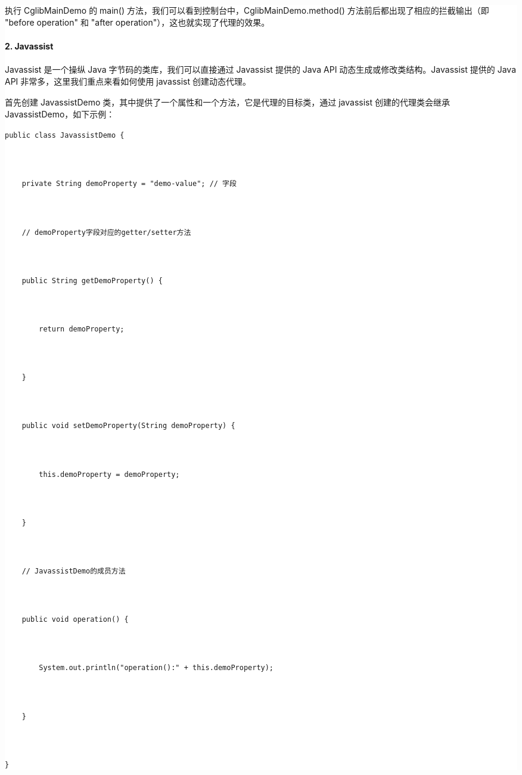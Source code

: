 执行 CglibMainDemo 的 main() 方法，我们可以看到控制台中，CglibMainDemo.method() 方法前后都出现了相应的拦截输出（即 "before operation" 和 "after operation"），这也就实现了代理的效果。

#### 2. Javassist

Javassist 是一个操纵 Java 字节码的类库，我们可以直接通过 Javassist 提供的 Java API 动态生成或修改类结构。Javassist 提供的 Java API 非常多，这里我们重点来看如何使用 javassist 创建动态代理。

首先创建 JavassistDemo 类，其中提供了一个属性和一个方法，它是代理的目标类，通过 javassist 创建的代理类会继承 JavassistDemo，如下示例：

````
public class JavassistDemo {



    private String demoProperty = "demo-value"; // 字段



    // demoProperty字段对应的getter/setter方法



    public String getDemoProperty() {



        return demoProperty;



    }



    public void setDemoProperty(String demoProperty) {



        this.demoProperty = demoProperty;



    }



    // JavassistDemo的成员方法



    public void operation() {



        System.out.println("operation():" + this.demoProperty);



    }



}

````